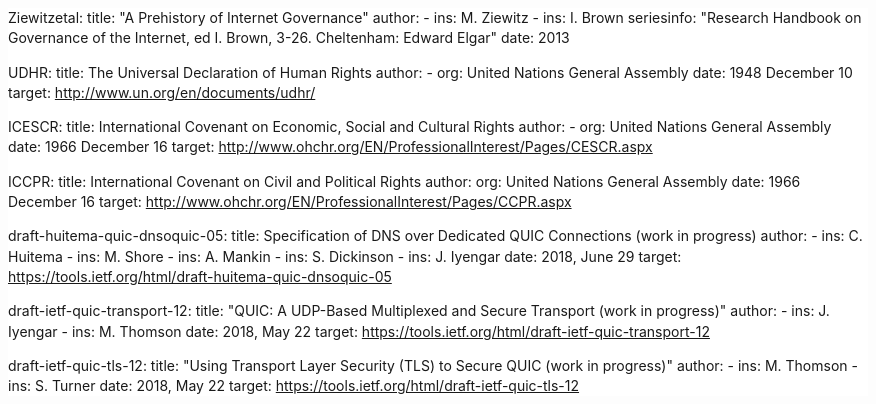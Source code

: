    Ziewitzetal:
     title: "A Prehistory of Internet Governance"
     author:
        - ins: M. Ziewitz
        - ins: I. Brown
     seriesinfo: "Research Handbook on Governance of the Internet, ed I. Brown, 3-26. Cheltenham: Edward Elgar"
     date: 2013

   UDHR:
     title: The Universal Declaration of Human Rights
     author:
        - org: United Nations General Assembly
     date: 1948 December 10
     target: http://www.un.org/en/documents/udhr/

   ICESCR:
     title: International Covenant on Economic, Social and Cultural Rights
     author:
        - org: United Nations General Assembly
     date: 1966 December 16
     target: http://www.ohchr.org/EN/ProfessionalInterest/Pages/CESCR.aspx

   ICCPR:
     title: International Covenant on Civil and Political Rights
     author:
        org: United Nations General Assembly
     date: 1966 December 16
     target: http://www.ohchr.org/EN/ProfessionalInterest/Pages/CCPR.aspx

   draft-huitema-quic-dnsoquic-05:
     title: Specification of DNS over Dedicated QUIC Connections (work in progress)
     author:
        - ins: C. Huitema
        - ins: M. Shore
        - ins: A. Mankin
        - ins: S. Dickinson
        - ins: J. Iyengar
     date: 2018, June 29
     target: https://tools.ietf.org/html/draft-huitema-quic-dnsoquic-05

   draft-ietf-quic-transport-12:
     title: "QUIC: A UDP-Based Multiplexed and Secure Transport (work in progress)"
     author:
        - ins: J. Iyengar
        - ins: M. Thomson
     date: 2018, May 22
     target: https://tools.ietf.org/html/draft-ietf-quic-transport-12

   draft-ietf-quic-tls-12:
     title: "Using Transport Layer Security (TLS) to Secure QUIC (work in progress)"
     author:
        - ins: M. Thomson
        - ins: S. Turner
     date: 2018, May 22
     target: https://tools.ietf.org/html/draft-ietf-quic-tls-12
